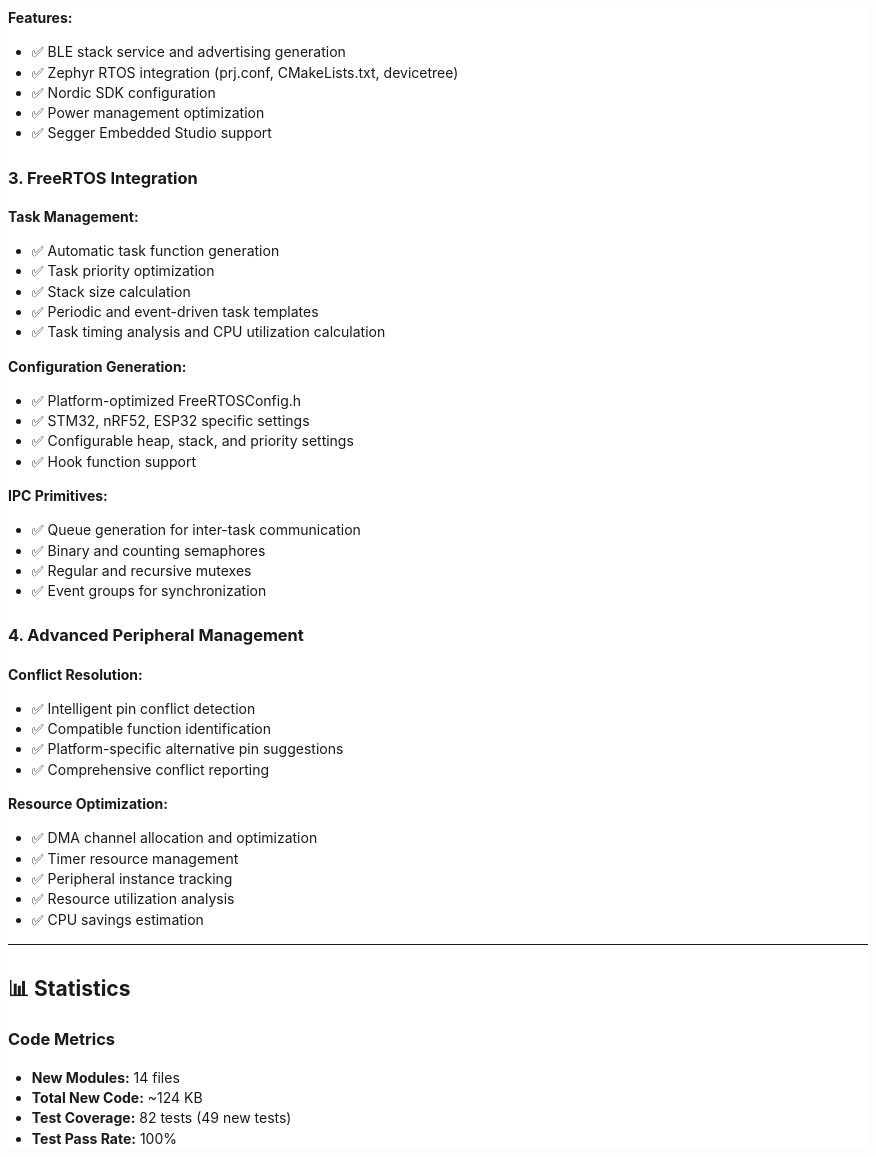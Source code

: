 **Features:**
- ✅ BLE stack service and advertising generation
- ✅ Zephyr RTOS integration (prj.conf, CMakeLists.txt, devicetree)
- ✅ Nordic SDK configuration
- ✅ Power management optimization
- ✅ Segger Embedded Studio support

### 3. FreeRTOS Integration

**Task Management:**
- ✅ Automatic task function generation
- ✅ Task priority optimization
- ✅ Stack size calculation
- ✅ Periodic and event-driven task templates
- ✅ Task timing analysis and CPU utilization calculation

**Configuration Generation:**
- ✅ Platform-optimized FreeRTOSConfig.h
- ✅ STM32, nRF52, ESP32 specific settings
- ✅ Configurable heap, stack, and priority settings
- ✅ Hook function support

**IPC Primitives:**
- ✅ Queue generation for inter-task communication
- ✅ Binary and counting semaphores
- ✅ Regular and recursive mutexes
- ✅ Event groups for synchronization

### 4. Advanced Peripheral Management

**Conflict Resolution:**
- ✅ Intelligent pin conflict detection
- ✅ Compatible function identification
- ✅ Platform-specific alternative pin suggestions
- ✅ Comprehensive conflict reporting

**Resource Optimization:**
- ✅ DMA channel allocation and optimization
- ✅ Timer resource management
- ✅ Peripheral instance tracking
- ✅ Resource utilization analysis
- ✅ CPU savings estimation

---

## 📊 Statistics

### Code Metrics
- **New Modules:** 14 files
- **Total New Code:** ~124 KB
- **Test Coverage:** 82 tests (49 new tests)
- **Test Pass Rate:** 100%
